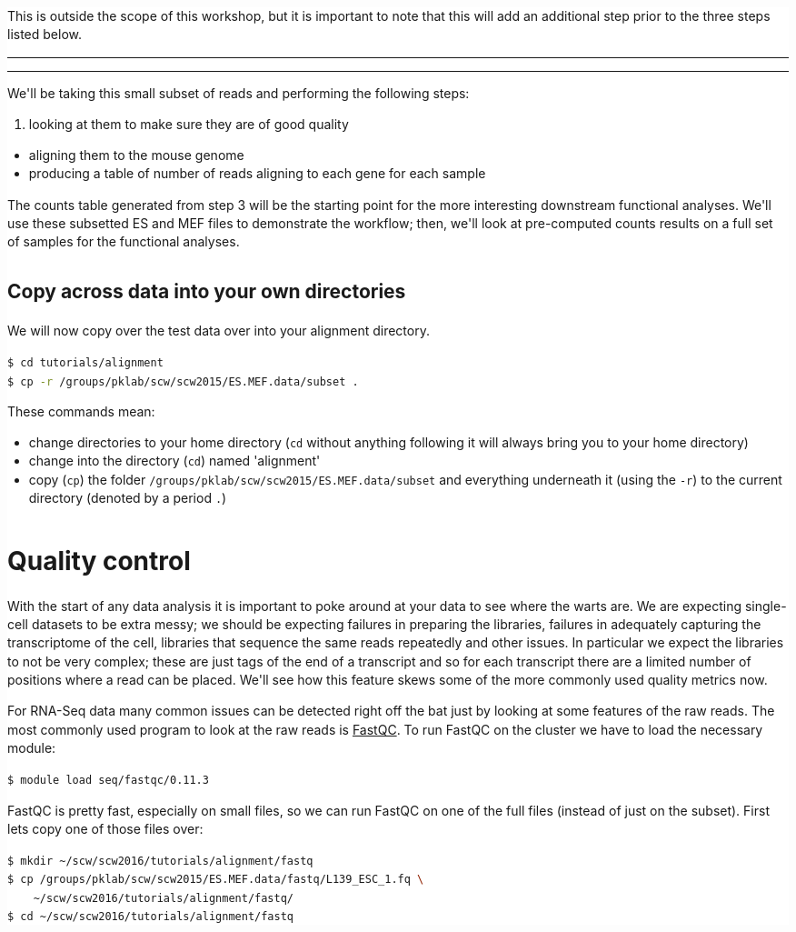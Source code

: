 This is outside the scope of this workshop, but it is important to note that this will add an additional step prior to the three steps listed below.

***
***

We'll be taking this small subset of reads and performing the following steps:

1. looking at them to make sure they are of good quality 
* aligning them to the mouse genome 
* producing a table of number of reads aligning to each gene for each sample

The counts table generated from step 3 will be the starting point for the more interesting downstream functional analyses. We'll use these subsetted ES and MEF files to demonstrate the workflow; then, we'll look at pre-computed counts results on a full set of samples for the functional analyses.

## Copy across data into your own directories

We will now copy over the test data over into your alignment directory.

```bash
$ cd tutorials/alignment
$ cp -r /groups/pklab/scw/scw2015/ES.MEF.data/subset .
```

These commands mean:

* change directories to your home directory (`cd` without anything following it will always bring you to your home directory)
* change into the directory (`cd`) named 'alignment' 
* copy (`cp`) the folder `/groups/pklab/scw/scw2015/ES.MEF.data/subset` and everything underneath it (using the `-r`) to the current directory (denoted by a period `.`)


# Quality control

With the start of any data analysis it is important to poke around at your data to see where the warts are. We are expecting single-cell datasets to be extra messy; we should be expecting failures in preparing the libraries, failures in adequately capturing the transcriptome of the cell, libraries that sequence the same reads repeatedly and other issues. In particular we expect the libraries to not be very complex; these are just tags of the end of a transcript and so for each transcript there are a limited number of positions where a read can be placed. We'll see how this feature skews some of the more commonly used quality metrics now.

For RNA-Seq data many common issues can be detected right off the bat just by looking at some features of the raw reads. The most commonly used program to look at the raw reads is [FastQC](http://www.bioinformatics.babraham.ac.uk/projects/fastqc/). To run FastQC on the cluster we have to load the necessary module:

```bash
$ module load seq/fastqc/0.11.3
```
FastQC is pretty fast, especially on small files, so we can run FastQC on one of the full files (instead of just on the subset). First lets copy one of those files over:

```bash
$ mkdir ~/scw/scw2016/tutorials/alignment/fastq
$ cp /groups/pklab/scw/scw2015/ES.MEF.data/fastq/L139_ESC_1.fq \
	~/scw/scw2016/tutorials/alignment/fastq/
$ cd ~/scw/scw2016/tutorials/alignment/fastq
```
